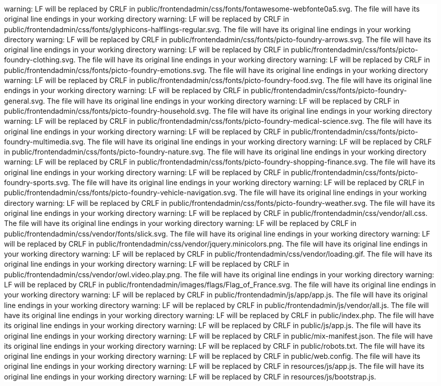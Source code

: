 warning: LF will be replaced by CRLF in public/frontendadmin/css/fonts/fontawesome-webfonte0a5.svg.
The file will have its original line endings in your working directory
warning: LF will be replaced by CRLF in public/frontendadmin/css/fonts/glyphicons-halflings-regular.svg.
The file will have its original line endings in your working directory
warning: LF will be replaced by CRLF in public/frontendadmin/css/fonts/picto-foundry-arrows.svg.
The file will have its original line endings in your working directory
warning: LF will be replaced by CRLF in public/frontendadmin/css/fonts/picto-foundry-clothing.svg.
The file will have its original line endings in your working directory
warning: LF will be replaced by CRLF in public/frontendadmin/css/fonts/picto-foundry-emotions.svg.
The file will have its original line endings in your working directory
warning: LF will be replaced by CRLF in public/frontendadmin/css/fonts/picto-foundry-food.svg.
The file will have its original line endings in your working directory
warning: LF will be replaced by CRLF in public/frontendadmin/css/fonts/picto-foundry-general.svg.
The file will have its original line endings in your working directory
warning: LF will be replaced by CRLF in public/frontendadmin/css/fonts/picto-foundry-household.svg.
The file will have its original line endings in your working directory
warning: LF will be replaced by CRLF in public/frontendadmin/css/fonts/picto-foundry-medical-science.svg.
The file will have its original line endings in your working directory
warning: LF will be replaced by CRLF in public/frontendadmin/css/fonts/picto-foundry-multimedia.svg.
The file will have its original line endings in your working directory
warning: LF will be replaced by CRLF in public/frontendadmin/css/fonts/picto-foundry-nature.svg.
The file will have its original line endings in your working directory
warning: LF will be replaced by CRLF in public/frontendadmin/css/fonts/picto-foundry-shopping-finance.svg.
The file will have its original line endings in your working directory
warning: LF will be replaced by CRLF in public/frontendadmin/css/fonts/picto-foundry-sports.svg.
The file will have its original line endings in your working directory
warning: LF will be replaced by CRLF in public/frontendadmin/css/fonts/picto-foundry-vehicle-navigation.svg.
The file will have its original line endings in your working directory
warning: LF will be replaced by CRLF in public/frontendadmin/css/fonts/picto-foundry-weather.svg.
The file will have its original line endings in your working directory
warning: LF will be replaced by CRLF in public/frontendadmin/css/vendor/all.css.
The file will have its original line endings in your working directory
warning: LF will be replaced by CRLF in public/frontendadmin/css/vendor/fonts/slick.svg.
The file will have its original line endings in your working directory
warning: LF will be replaced by CRLF in public/frontendadmin/css/vendor/jquery.minicolors.png.
The file will have its original line endings in your working directory
warning: LF will be replaced by CRLF in public/frontendadmin/css/vendor/loading.gif.
The file will have its original line endings in your working directory
warning: LF will be replaced by CRLF in public/frontendadmin/css/vendor/owl.video.play.png.
The file will have its original line endings in your working directory
warning: LF will be replaced by CRLF in public/frontendadmin/images/flags/Flag_of_France.svg.
The file will have its original line endings in your working directory
warning: LF will be replaced by CRLF in public/frontendadmin/js/app/app.js.
The file will have its original line endings in your working directory
warning: LF will be replaced by CRLF in public/frontendadmin/js/vendor/all.js.
The file will have its original line endings in your working directory
warning: LF will be replaced by CRLF in public/index.php.
The file will have its original line endings in your working directory
warning: LF will be replaced by CRLF in public/js/app.js.
The file will have its original line endings in your working directory
warning: LF will be replaced by CRLF in public/mix-manifest.json.
The file will have its original line endings in your working directory
warning: LF will be replaced by CRLF in public/robots.txt.
The file will have its original line endings in your working directory
warning: LF will be replaced by CRLF in public/web.config.
The file will have its original line endings in your working directory
warning: LF will be replaced by CRLF in resources/js/app.js.
The file will have its original line endings in your working directory
warning: LF will be replaced by CRLF in resources/js/bootstrap.js.